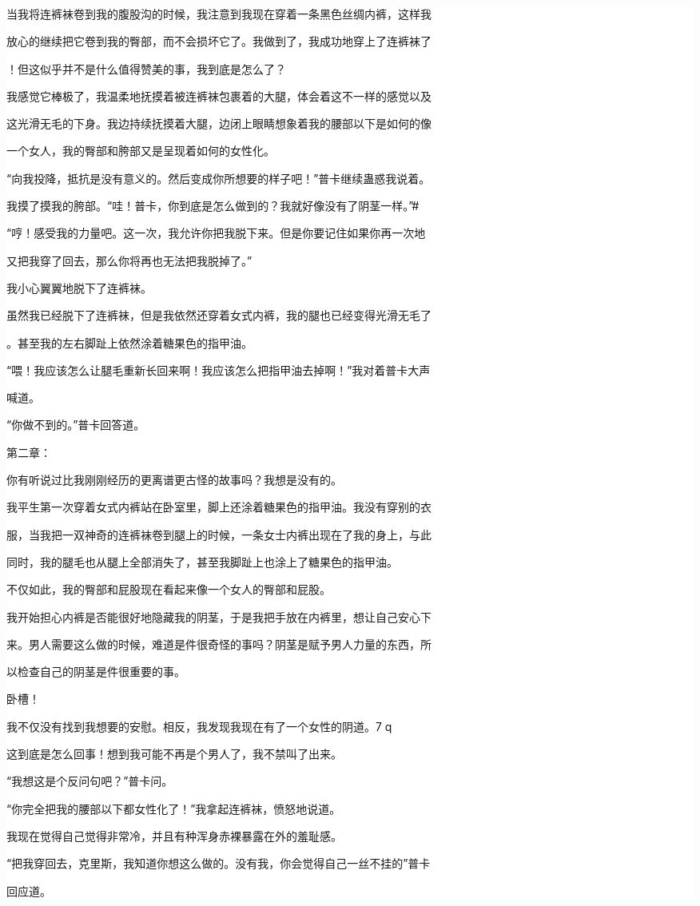 当我将连裤袜卷到我的腹股沟的时候，我注意到我现在穿着一条黑色丝绸内裤，这样我

放心的继续把它卷到我的臀部，而不会损坏它了。我做到了，我成功地穿上了连裤袜了

！但这似乎并不是什么值得赞美的事，我到底是怎么了？

我感觉它棒极了，我温柔地抚摸着被连裤袜包裹着的大腿，体会着这不一样的感觉以及

这光滑无毛的下身。我边持续抚摸着大腿，边闭上眼睛想象着我的腰部以下是如何的像

一个女人，我的臀部和胯部又是呈现着如何的女性化。

“向我投降，抵抗是没有意义的。然后变成你所想要的样子吧！”普卡继续蛊惑我说着。

我摸了摸我的胯部。“哇！普卡，你到底是怎么做到的？我就好像没有了阴茎一样。”#

“哼！感受我的力量吧。这一次，我允许你把我脱下来。但是你要记住如果你再一次地

又把我穿了回去，那么你将再也无法把我脱掉了。”

我小心翼翼地脱下了连裤袜。

虽然我已经脱下了连裤袜，但是我依然还穿着女式内裤，我的腿也已经变得光滑无毛了

。甚至我的左右脚趾上依然涂着糖果色的指甲油。

“喂！我应该怎么让腿毛重新长回来啊！我应该怎么把指甲油去掉啊！”我对着普卡大声

喊道。

“你做不到的。”普卡回答道。

第二章：

你有听说过比我刚刚经历的更离谱更古怪的故事吗？我想是没有的。

我平生第一次穿着女式内裤站在卧室里，脚上还涂着糖果色的指甲油。我没有穿别的衣

服，当我把一双神奇的连裤袜卷到腿上的时候，一条女士内裤出现在了我的身上，与此

同时，我的腿毛也从腿上全部消失了，甚至我脚趾上也涂上了糖果色的指甲油。

不仅如此，我的臀部和屁股现在看起来像一个女人的臀部和屁股。

我开始担心内裤是否能很好地隐藏我的阴茎，于是我把手放在内裤里，想让自己安心下

来。男人需要这么做的时候，难道是件很奇怪的事吗？阴茎是赋予男人力量的东西，所

以检查自己的阴茎是件很重要的事。

卧槽！

我不仅没有找到我想要的安慰。相反，我发现我现在有了一个女性的阴道。7 q

这到底是怎么回事！想到我可能不再是个男人了，我不禁叫了出来。

“我想这是个反问句吧？”普卡问。

“你完全把我的腰部以下都女性化了！”我拿起连裤袜，愤怒地说道。

我现在觉得自己觉得非常冷，并且有种浑身赤裸暴露在外的羞耻感。

“把我穿回去，克里斯，我知道你想这么做的。没有我，你会觉得自己一丝不挂的”普卡

回应道。
